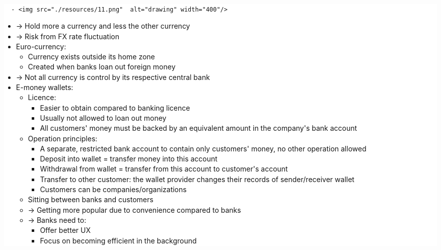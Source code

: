       - <img src="./resources/11.png"  alt="drawing" width="400"/>
  - -> Hold more a currency and less the other currency
  - -> Risk from FX rate fluctuation
- Euro-currency:
  - Currency exists outside its home zone
  - Created when banks loan out foreign money
- -> Not all currency is control by its respective central bank
- E-money wallets:
  - Licence:
    - Easier to obtain compared to banking licence
    - Usually not allowed to loan out money
    - All customers' money must be backed by an equivalent amount in the company's bank account
  - Operation principles:
    - A separate, restricted bank account to contain only customers' money, no other operation allowed
    - Deposit into wallet = transfer money into this account
    - Withdrawal from wallet = transfer from this account to customer's account
    - Transfer to other customer: the wallet provider changes their records of sender/receiver wallet
    - Customers can be companies/organizations
  - Sitting between banks and customers
  - -> Getting more popular due to convenience compared to banks
  - -> Banks need to:
    - Offer better UX
    - Focus on becoming efficient in the background
